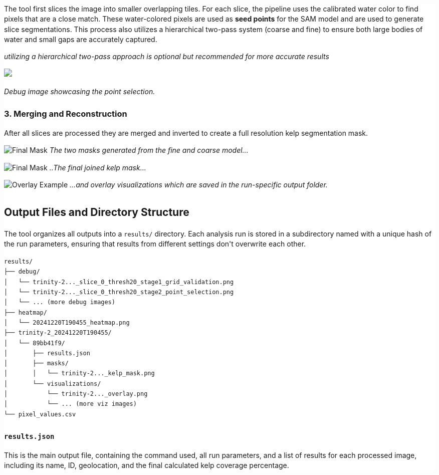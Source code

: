 The tool first slices the image into smaller overlapping tiles. For each slice, the pipeline uses the calibrated water color to find pixels that are a close match. These water-colored pixels are used as **seed points** for the SAM model and are used to generate slice segmentations. This process also utilizes a hierarchical two-pass system (coarse and fine) to ensure both large bodies of water and small gaps are accurately captured. 

*utilizing a hierarchical two-pass approach is optional but recommended for more accurate results*

<img src="https://raw.githubusercontent.com/mbari-org/KelpCoverage/main/docs/img/debug_example.png" width="45%"></img>

*Debug image showcasing the point selection.*

### 3. Merging and Reconstruction
After all slices are processed they are merged and inverted to create a full resolution kelp segmentation mask.

![Final Mask](https://raw.githubusercontent.com/mbari-org/KelpCoverage/main/docs/img/fine_coarse_example.png)
*The two masks generated from the fine and coarse model...*

![Final Mask](https://raw.githubusercontent.com/mbari-org/KelpCoverage/main/docs/img/final_mask_example.png)
*..The final joined kelp mask...*

![Overlay Example](https://raw.githubusercontent.com/mbari-org/KelpCoverage/main/docs/img/overlay_example.png)
*...and overlay visualizations which are saved in the run-specific output folder.*


## Output Files and Directory Structure

The tool organizes all outputs into a `results/` directory. Each analysis run is stored in a subdirectory named with a unique hash of the run parameters, ensuring that results from different settings don't overwrite each other.

```text
results/
├── debug/
│   └── trinity-2..._slice_0_thresh20_stage1_grid_validation.png
│   └── trinity-2..._slice_0_thresh20_stage2_point_selection.png
│   └── ... (more debug images)
├── heatmap/
│   └── 20241220T190455_heatmap.png
├── trinity-2_20241220T190455/
│   └── 89bb41f9/
│       ├── results.json
│       ├── masks/
│       │   └── trinity-2..._kelp_mask.png
│       └── visualizations/
│           └── trinity-2..._overlay.png
│           └── ... (more viz images)
└── pixel_values.csv
```

### `results.json`
This is the main output file, containing the command used, all run parameters, and a list of results for each processed image, including its name, ID, geolocation, and the final calculated kelp coverage percentage.
